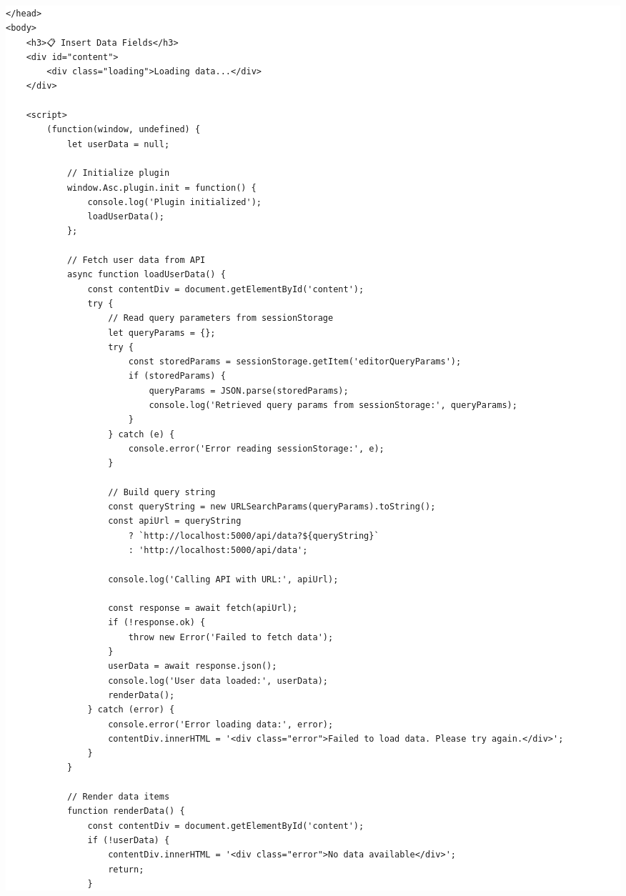 ```
</head>
<body>
    <h3>📋 Insert Data Fields</h3>
    <div id="content">
        <div class="loading">Loading data...</div>
    </div>

    <script>
        (function(window, undefined) {
            let userData = null;

            // Initialize plugin
            window.Asc.plugin.init = function() {
                console.log('Plugin initialized');
                loadUserData();
            };

            // Fetch user data from API
            async function loadUserData() {
                const contentDiv = document.getElementById('content');
                try {
                    // Read query parameters from sessionStorage
                    let queryParams = {};
                    try {
                        const storedParams = sessionStorage.getItem('editorQueryParams');
                        if (storedParams) {
                            queryParams = JSON.parse(storedParams);
                            console.log('Retrieved query params from sessionStorage:', queryParams);
                        }
                    } catch (e) {
                        console.error('Error reading sessionStorage:', e);
                    }

                    // Build query string
                    const queryString = new URLSearchParams(queryParams).toString();
                    const apiUrl = queryString 
                        ? `http://localhost:5000/api/data?${queryString}`
                        : 'http://localhost:5000/api/data';
                    
                    console.log('Calling API with URL:', apiUrl);
                    
                    const response = await fetch(apiUrl);
                    if (!response.ok) {
                        throw new Error('Failed to fetch data');
                    }
                    userData = await response.json();
                    console.log('User data loaded:', userData);
                    renderData();
                } catch (error) {
                    console.error('Error loading data:', error);
                    contentDiv.innerHTML = '<div class="error">Failed to load data. Please try again.</div>';
                }
            }

            // Render data items
            function renderData() {
                const contentDiv = document.getElementById('content');
                if (!userData) {
                    contentDiv.innerHTML = '<div class="error">No data available</div>';
                    return;
                }
```